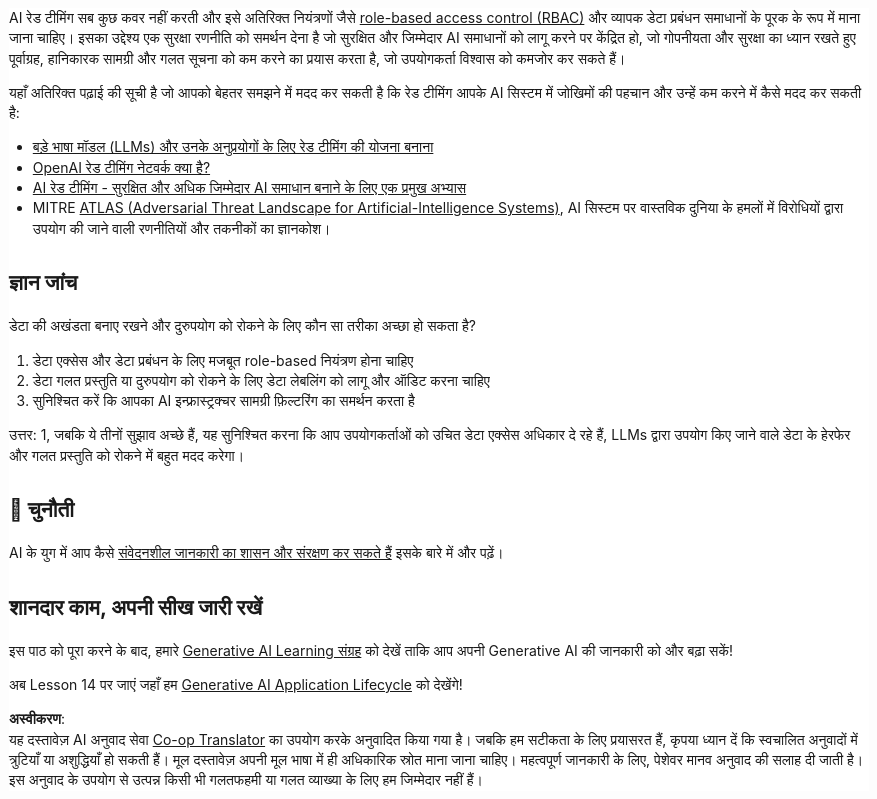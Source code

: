 AI रेड टीमिंग सब कुछ कवर नहीं करती और इसे अतिरिक्त नियंत्रणों जैसे [role-based access control (RBAC)](https://learn.microsoft.com/azure/ai-services/openai/how-to/role-based-access-control?WT.mc_id=academic-105485-koreyst) और व्यापक डेटा प्रबंधन समाधानों के पूरक के रूप में माना जाना चाहिए। इसका उद्देश्य एक सुरक्षा रणनीति को समर्थन देना है जो सुरक्षित और जिम्मेदार AI समाधानों को लागू करने पर केंद्रित हो, जो गोपनीयता और सुरक्षा का ध्यान रखते हुए पूर्वाग्रह, हानिकारक सामग्री और गलत सूचना को कम करने का प्रयास करता है, जो उपयोगकर्ता विश्वास को कमजोर कर सकते हैं।

यहाँ अतिरिक्त पढ़ाई की सूची है जो आपको बेहतर समझने में मदद कर सकती है कि रेड टीमिंग आपके AI सिस्टम में जोखिमों की पहचान और उन्हें कम करने में कैसे मदद कर सकती है:

- [बड़े भाषा मॉडल (LLMs) और उनके अनुप्रयोगों के लिए रेड टीमिंग की योजना बनाना](https://learn.microsoft.com/azure/ai-services/openai/concepts/red-teaming?WT.mc_id=academic-105485-koreyst)
- [OpenAI रेड टीमिंग नेटवर्क क्या है?](https://openai.com/blog/red-teaming-network?WT.mc_id=academic-105485-koreyst)
- [AI रेड टीमिंग - सुरक्षित और अधिक जिम्मेदार AI समाधान बनाने के लिए एक प्रमुख अभ्यास](https://rodtrent.substack.com/p/ai-red-teaming?WT.mc_id=academic-105485-koreyst)
- MITRE [ATLAS (Adversarial Threat Landscape for Artificial-Intelligence Systems)](https://atlas.mitre.org/?WT.mc_id=academic-105485-koreyst), AI सिस्टम पर वास्तविक दुनिया के हमलों में विरोधियों द्वारा उपयोग की जाने वाली रणनीतियों और तकनीकों का ज्ञानकोश।

## ज्ञान जांच

डेटा की अखंडता बनाए रखने और दुरुपयोग को रोकने के लिए कौन सा तरीका अच्छा हो सकता है?

1. डेटा एक्सेस और डेटा प्रबंधन के लिए मजबूत role-based नियंत्रण होना चाहिए
1. डेटा गलत प्रस्तुति या दुरुपयोग को रोकने के लिए डेटा लेबलिंग को लागू और ऑडिट करना चाहिए
1. सुनिश्चित करें कि आपका AI इन्फ्रास्ट्रक्चर सामग्री फ़िल्टरिंग का समर्थन करता है

उत्तर: 1, जबकि ये तीनों सुझाव अच्छे हैं, यह सुनिश्चित करना कि आप उपयोगकर्ताओं को उचित डेटा एक्सेस अधिकार दे रहे हैं, LLMs द्वारा उपयोग किए जाने वाले डेटा के हेरफेर और गलत प्रस्तुति को रोकने में बहुत मदद करेगा।

## 🚀 चुनौती

AI के युग में आप कैसे [संवेदनशील जानकारी का शासन और संरक्षण कर सकते हैं](https://learn.microsoft.com/training/paths/purview-protect-govern-ai/?WT.mc_id=academic-105485-koreyst) इसके बारे में और पढ़ें।

## शानदार काम, अपनी सीख जारी रखें

इस पाठ को पूरा करने के बाद, हमारे [Generative AI Learning संग्रह](https://aka.ms/genai-collection?WT.mc_id=academic-105485-koreyst) को देखें ताकि आप अपनी Generative AI की जानकारी को और बढ़ा सकें!

अब Lesson 14 पर जाएं जहाँ हम [Generative AI Application Lifecycle](../14-the-generative-ai-application-lifecycle/README.md?WT.mc_id=academic-105485-koreyst) को देखेंगे!

**अस्वीकरण**:  
यह दस्तावेज़ AI अनुवाद सेवा [Co-op Translator](https://github.com/Azure/co-op-translator) का उपयोग करके अनुवादित किया गया है। जबकि हम सटीकता के लिए प्रयासरत हैं, कृपया ध्यान दें कि स्वचालित अनुवादों में त्रुटियाँ या अशुद्धियाँ हो सकती हैं। मूल दस्तावेज़ अपनी मूल भाषा में ही अधिकारिक स्रोत माना जाना चाहिए। महत्वपूर्ण जानकारी के लिए, पेशेवर मानव अनुवाद की सलाह दी जाती है। इस अनुवाद के उपयोग से उत्पन्न किसी भी गलतफहमी या गलत व्याख्या के लिए हम जिम्मेदार नहीं हैं।